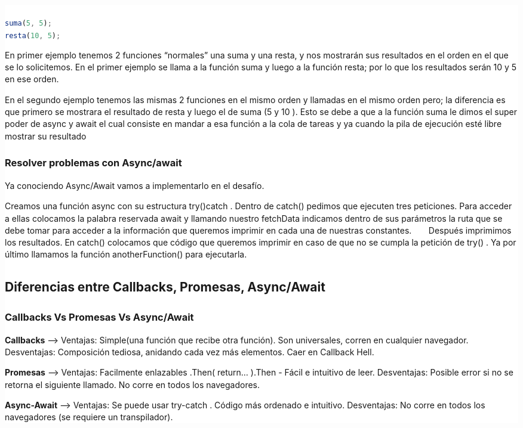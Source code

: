 ```javascript

suma(5, 5);
resta(10, 5);
```

En primer ejemplo tenemos 2 funciones “normales” una suma y una resta, y nos mostrarán sus resultados en el orden en el que se lo solicitemos. En el primer ejemplo se llama a la función suma y luego a la función resta; por lo que los resultados serán 10 y 5 en ese orden.

En el segundo ejemplo tenemos las mismas 2 funciones en el mismo orden y llamadas en el mismo orden pero; la diferencia es que primero se mostrara el resultado de resta y luego el de suma (5 y 10 ).
Esto se debe a que a la función suma le dimos el super poder de async y await el cual consiste en mandar a esa función a la cola de tareas y ya cuando la pila de ejecución esté libre mostrar su resultado

### Resolver problemas con Async/await

Ya conociendo Async/Await vamos a implementarlo en el desafío.

Creamos una función async con su estructura try()catch . Dentro de catch() pedimos que ejecuten tres peticiones. Para acceder a ellas colocamos la palabra reservada await y llamando nuestro fetchData indicamos dentro de sus parámetros la ruta que se debe tomar para acceder a la información que queremos imprimir en cada una de nuestras constantes.
⠀⠀
Después imprimimos los resultados. En catch() colocamos que código que queremos imprimir en caso de que no se cumpla la petición de try() . Ya por último llamamos la función anotherFunction() para ejecutarla.

## **Diferencias entre Callbacks, Promesas, Async/Await**

### Callbacks Vs Promesas Vs Async/Await

**Callbacks** --> Ventajas: Simple(una función que recibe otra función). Son universales, corren en cualquier navegador.
Desventajas: Composición tediosa, anidando cada vez más elementos. Caer en Callback Hell.

**Promesas** --> Ventajas: Facilmente enlazables .Then( return… ).Then - Fácil e intuitivo de leer.
Desventajas: Posible error si no se retorna el siguiente llamado. No corre en todos los navegadores.

**Async-Await** --> Ventajas: Se puede usar try-catch . Código más ordenado e intuitivo.
Desventajas: No corre en todos los navegadores (se requiere un transpilador).